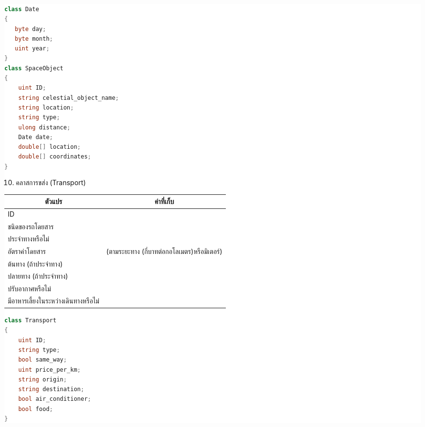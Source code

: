 ```cs
class Date
{
   byte day;
   byte month;
   uint year;
}
class SpaceObject
{
    uint ID;
    string celestial_object_name;
    string location;
    string type;
    ulong distance;
    Date date;
    double[] location;
    double[] coordinates;
}
```
10. คลาสการขส่ง (Transport)

|ตัวแปร|ค่าที่เก็บ|
|-----|------|
|ID  |  |
|ชนิดของรถโดยสาร |  |
|ประจำทางหรือไม่   |  |
|อัตราค่าโดยสาร    |  (ตามระยะทาง (กี่บาทต่อกอโลเมตร)หรือมิเตอร์) |
|ต้นทาง  (ถ้าประจำทาง)    |   |
|ปลายทาง (ถ้าประจำทาง)     |   |
|ปรับอากาศหรือไม่       |   |
|มีอาหารเลี้ยงในระหว่างเดินทางหรือไม่      |   |
```cs
class Transport
{
    uint ID;
    string type;
    bool same_way;
    uint price_per_km;
    string origin;
    string destination;
    bool air_conditioner;
    bool food;
}
```

